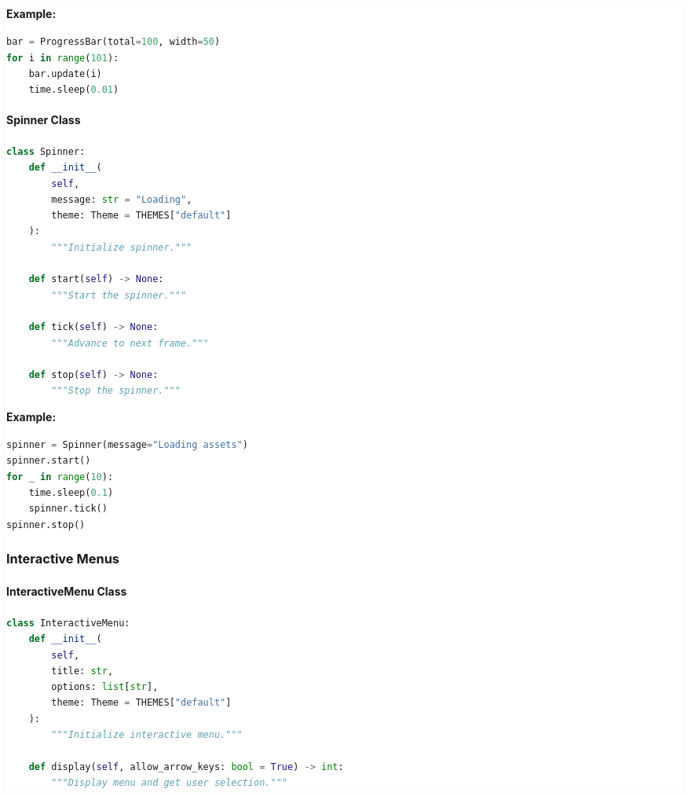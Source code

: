 **Example:**

```python
bar = ProgressBar(total=100, width=50)
for i in range(101):
    bar.update(i)
    time.sleep(0.01)
```

#### Spinner Class

```python
class Spinner:
    def __init__(
        self,
        message: str = "Loading",
        theme: Theme = THEMES["default"]
    ):
        """Initialize spinner."""

    def start(self) -> None:
        """Start the spinner."""

    def tick(self) -> None:
        """Advance to next frame."""

    def stop(self) -> None:
        """Stop the spinner."""
```

**Example:**

```python
spinner = Spinner(message="Loading assets")
spinner.start()
for _ in range(10):
    time.sleep(0.1)
    spinner.tick()
spinner.stop()
```

### Interactive Menus

#### InteractiveMenu Class

```python
class InteractiveMenu:
    def __init__(
        self,
        title: str,
        options: list[str],
        theme: Theme = THEMES["default"]
    ):
        """Initialize interactive menu."""

    def display(self, allow_arrow_keys: bool = True) -> int:
        """Display menu and get user selection."""
```
